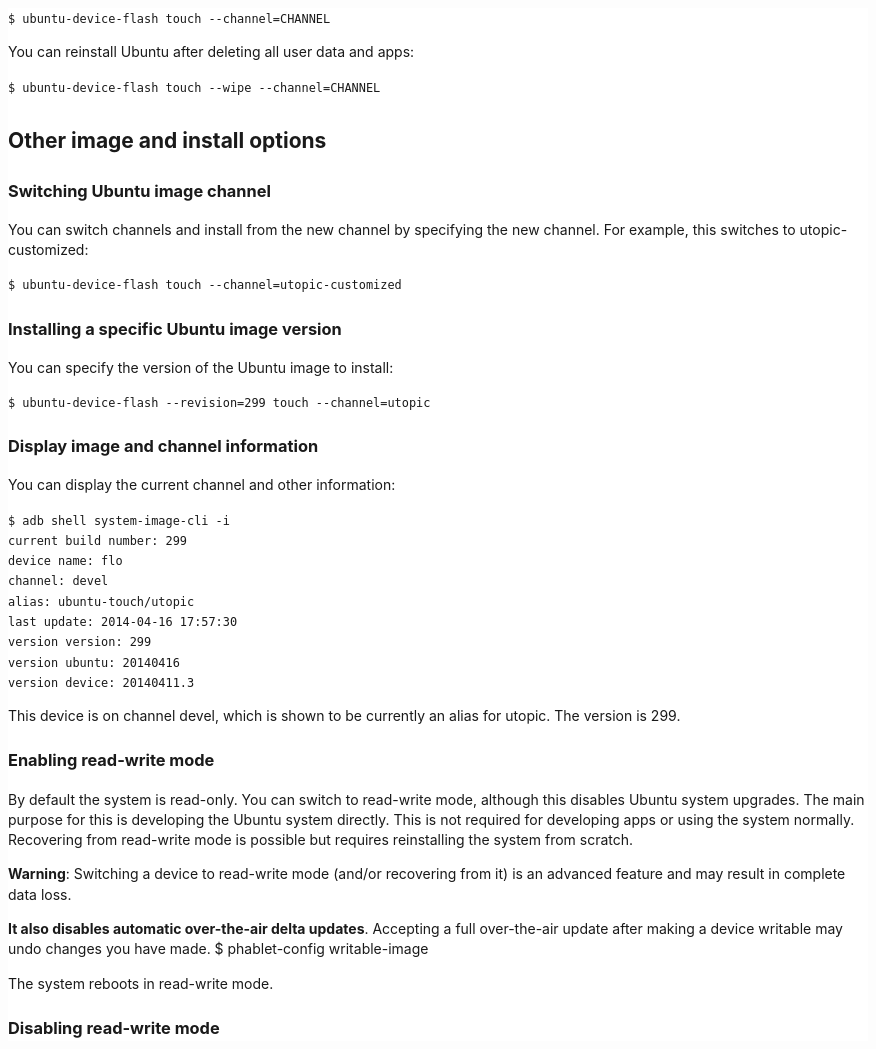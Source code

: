     $ ubuntu-device-flash touch --channel=CHANNEL

You can reinstall Ubuntu after deleting all user data and apps:

    $ ubuntu-device-flash touch --wipe --channel=CHANNEL

## Other image and install options

### Switching Ubuntu image channel

You can switch channels and install from the new channel by specifying the new
channel. For example, this switches to utopic-customized:

    $ ubuntu-device-flash touch --channel=utopic-customized

### Installing a specific Ubuntu image version

You can specify the version of the Ubuntu image to install:

    $ ubuntu-device-flash --revision=299 touch --channel=utopic

### Display image and channel information

You can display the current channel and other information:

    $ adb shell system-image-cli -i
    current build number: 299
    device name: flo
    channel: devel
    alias: ubuntu-touch/utopic
    last update: 2014-04-16 17:57:30
    version version: 299
    version ubuntu: 20140416
    version device: 20140411.3

This device is on channel devel, which is shown to be currently an alias for
utopic. The version is 299.

### Enabling read-write mode

By default the system is read-only. You can switch to read-write mode,
although this disables Ubuntu system upgrades. The main purpose for this is
developing the Ubuntu system directly. This is not required for developing
apps or using the system normally. Recovering from read-write mode is possible
but requires reinstalling the system from scratch.

**Warning**: Switching a device to read-write mode (and/or recovering from it) is an advanced feature and may result in complete data loss.

**It also disables automatic over-the-air delta updates**. Accepting a full over-the-air update after making a device writable may undo changes you have made.
    $ phablet-config writable-image

The system reboots in read-write mode.

### Disabling read-write mode

